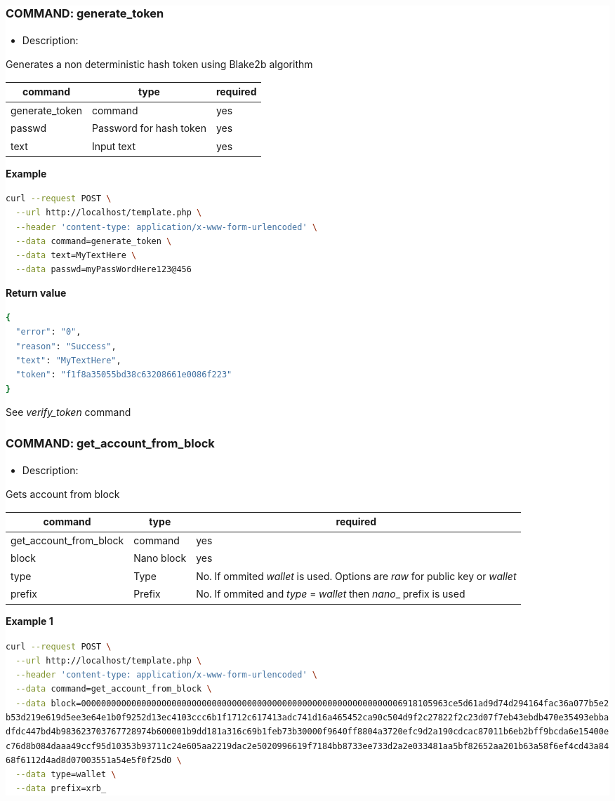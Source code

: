 ### COMMAND: generate_token

- Description:

Generates a non deterministic hash token using Blake2b algorithm

command|type|required
-------|----|-------|
generate_token|command|yes
passwd|Password for hash token|yes
text|Input text|yes

**Example**

```sh
curl --request POST \
  --url http://localhost/template.php \
  --header 'content-type: application/x-www-form-urlencoded' \
  --data command=generate_token \
  --data text=MyTextHere \
  --data passwd=myPassWordHere123@456
```

**Return value**

```sh
{
  "error": "0",
  "reason": "Success",
  "text": "MyTextHere",
  "token": "f1f8a35055bd38c63208661e0086f223"
}
```

See _verify_token_ command

### COMMAND: get_account_from_block

- Description:

Gets account from block

command|type|required
-------|----|-------|
get_account_from_block|command|yes
block|Nano block|yes
type|Type|No. If ommited _wallet_ is used. Options are _raw_ for public key or _wallet_
prefix|Prefix|No. If ommited and _type_ = _wallet_ then _nano__ prefix is used

**Example 1**

```sh
curl --request POST \
  --url http://localhost/template.php \
  --header 'content-type: application/x-www-form-urlencoded' \
  --data command=get_account_from_block \
  --data block=0000000000000000000000000000000000000000000000000000000000000006918105963ce5d61ad9d74d294164fac36a077b5e2b53d219e619d5ee3e64e1b0f9252d13ec4103ccc6b1f1712c617413adc741d16a465452ca90c504d9f2c27822f2c23d07f7eb43ebdb470e35493ebbadfdc447bd4b983623703767728974b600001b9dd181a316c69b1feb73b30000f9640ff8804a3720efc9d2a190cdcac87011b6eb2bff9bcda6e15400ec76d8b084daaa49ccf95d10353b93711c24e605aa2219dac2e5020996619f7184bb8733ee733d2a2e033481aa5bf82652aa201b63a58f6ef4cd43a8468f6112d4ad8d07003551a54e5f0f25d0 \
  --data type=wallet \
  --data prefix=xrb_
```
